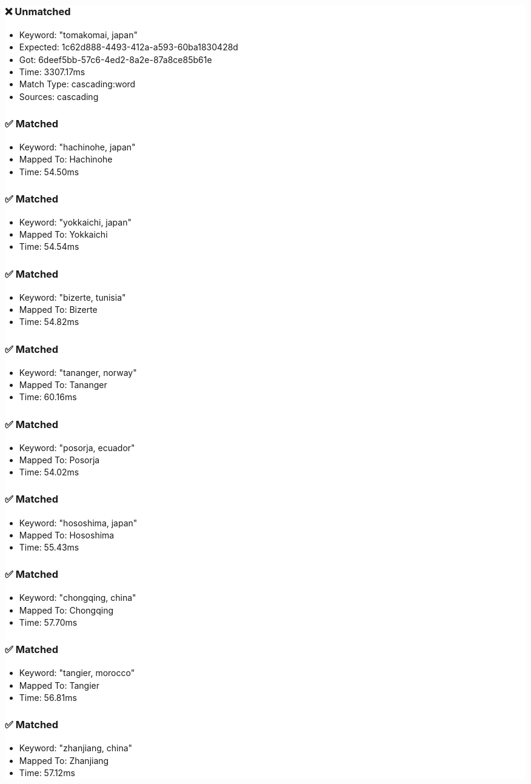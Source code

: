 ### ❌ Unmatched
- Keyword: "tomakomai, japan"
- Expected: 1c62d888-4493-412a-a593-60ba1830428d
- Got: 6deef5bb-57c6-4ed2-8a2e-87a8ce85b61e
- Time: 3307.17ms
- Match Type: cascading:word
- Sources: cascading

### ✅ Matched
- Keyword: "hachinohe, japan"
- Mapped To: Hachinohe
- Time: 54.50ms

### ✅ Matched
- Keyword: "yokkaichi, japan"
- Mapped To: Yokkaichi
- Time: 54.54ms

### ✅ Matched
- Keyword: "bizerte, tunisia"
- Mapped To: Bizerte
- Time: 54.82ms

### ✅ Matched
- Keyword: "tananger, norway"
- Mapped To: Tananger
- Time: 60.16ms

### ✅ Matched
- Keyword: "posorja, ecuador"
- Mapped To: Posorja
- Time: 54.02ms

### ✅ Matched
- Keyword: "hososhima, japan"
- Mapped To: Hososhima
- Time: 55.43ms

### ✅ Matched
- Keyword: "chongqing, china"
- Mapped To: Chongqing
- Time: 57.70ms

### ✅ Matched
- Keyword: "tangier, morocco"
- Mapped To: Tangier
- Time: 56.81ms

### ✅ Matched
- Keyword: "zhanjiang, china"
- Mapped To: Zhanjiang
- Time: 57.12ms
